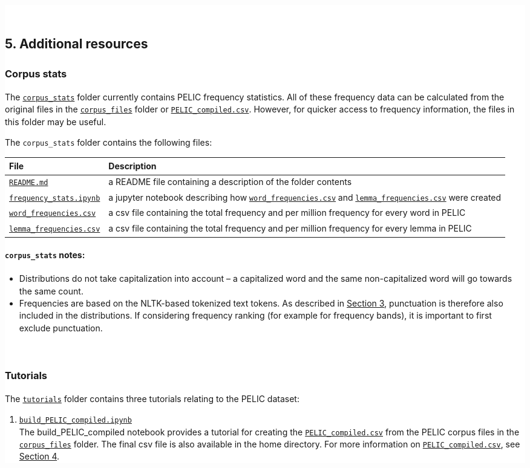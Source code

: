 <br>

## 5. Additional resources

### Corpus stats

The [`corpus_stats`](https://github.com/ELI-Data-Mining-Group/PELIC-dataset/tree/master/corpus_stats) folder currently contains PELIC frequency statistics. All of these frequency data can be calculated from the original files in the [`corpus_files`](https://github.com/ELI-Data-Mining-Group/PELIC-dataset/tree/master/corpus_files) folder or [`PELIC_compiled.csv`](https://github.com/ELI-Data-Mining-Group/PELIC-dataset/blob/master/PELIC_compiled.csv). However, for quicker access to frequency information, the files in this folder may be useful.

The `corpus_stats` folder contains the following files:

File | Description
:---   | :---
[`README.md`](https://github.com/ELI-Data-Mining-Group/PELIC-dataset/blob/master/corpus_stats/README.md) | a README file containing a description of the folder contents
[`frequency_stats.ipynb`](https://github.com/ELI-Data-Mining-Group/PELIC-dataset/blob/master/corpus_stats/frequency_stats.ipynb) | a jupyter notebook describing how [`word_frequencies.csv`](https://github.com/ELI-Data-Mining-Group/PELIC-dataset/blob/master/corpus_stats/word_frequencies.csv) and [`lemma_frequencies.csv`](https://github.com/ELI-Data-Mining-Group/PELIC-dataset/blob/master/corpus_stats/lemma_frequencies.csv) were created
[`word_frequencies.csv`](https://github.com/ELI-Data-Mining-Group/PELIC-dataset/blob/master/corpus_stats/word_frequencies.csv) | a csv file containing the total frequency and per million frequency for every word in PELIC
[`lemma_frequencies.csv`](https://github.com/ELI-Data-Mining-Group/PELIC-dataset/blob/master/corpus_stats/lemma_frequencies.csv) | a csv file containing the total frequency and per million frequency for every lemma in PELIC

#### `corpus_stats` notes:
- Distributions do not take capitalization into account – a capitalized word and the same non-capitalized word will go towards the same count.
- Frequencies are based on the NLTK-based tokenized text tokens. As described in [Section 3](#3-Data-collection-and-processing), punctuation is therefore also included in the distributions. If considering frequency ranking (for example for frequency bands), it is important to first exclude punctuation.

<br>

### Tutorials

The [`tutorials`](https://github.com/ELI-Data-Mining-Group/PELIC-dataset/tree/master/tutorials) folder contains three tutorials relating to the PELIC dataset:

1. [`build_PELIC_compiled.ipynb`](https://github.com/ELI-Data-Mining-Group/PELIC-dataset/blob/master/tutorials/build_PELIC_compiled.ipynb)  
The build_PELIC_compiled notebook provides a tutorial for creating the [`PELIC_compiled.csv`](https://github.com/ELI-Data-Mining-Group/PELIC-dataset/blob/master/PELIC_compiled.csv) from the PELIC corpus files in the [`corpus_files`](https://github.com/ELI-Data-Mining-Group/PELIC-dataset/tree/master/corpus_files) folder. The final csv file is also available in the home directory. For more information on [`PELIC_compiled.csv`](https://github.com/ELI-Data-Mining-Group/PELIC-dataset/blob/master/PELIC_compiled.csv), see [Section 4](#pelic_compiledcsv).
